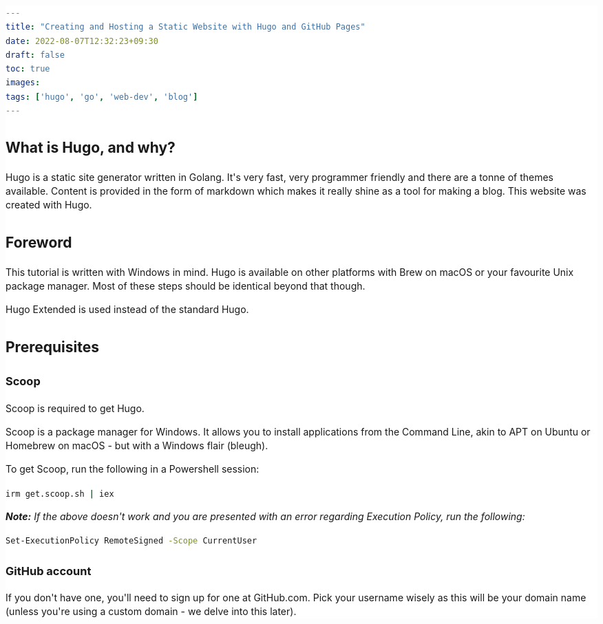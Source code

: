 ```yaml
---
title: "Creating and Hosting a Static Website with Hugo and GitHub Pages"
date: 2022-08-07T12:32:23+09:30
draft: false
toc: true
images:
tags: ['hugo', 'go', 'web-dev', 'blog']
---
```


## What is Hugo, and why?

Hugo is a static site generator written in Golang. It's very fast, very programmer friendly and there are a tonne of themes available.
Content is provided in the form of markdown which makes it really shine as a tool for making a blog.
This website was created with Hugo.

## Foreword

This tutorial is written with Windows in mind. Hugo is available on other platforms with Brew on macOS or your favourite Unix package manager. Most of these steps should be identical beyond that though.

Hugo Extended is used instead of the standard Hugo.

## Prerequisites

### Scoop

Scoop is required to get Hugo.

Scoop is a package manager for Windows. It allows you to install applications from the Command Line, akin to APT on Ubuntu or Homebrew on macOS - but with a Windows flair (bleugh).

To get Scoop, run the following in a Powershell session:

```bash
irm get.scoop.sh | iex
```

_**Note:** If the above doesn't work and you are presented with an error regarding Execution Policy, run the following:_

```bash
Set-ExecutionPolicy RemoteSigned -Scope CurrentUser
```

### GitHub account

If you don't have one, you'll need to sign up for one at GitHub.com. Pick your username wisely as this will be your domain name (unless you're using a custom domain - we delve into this later).
